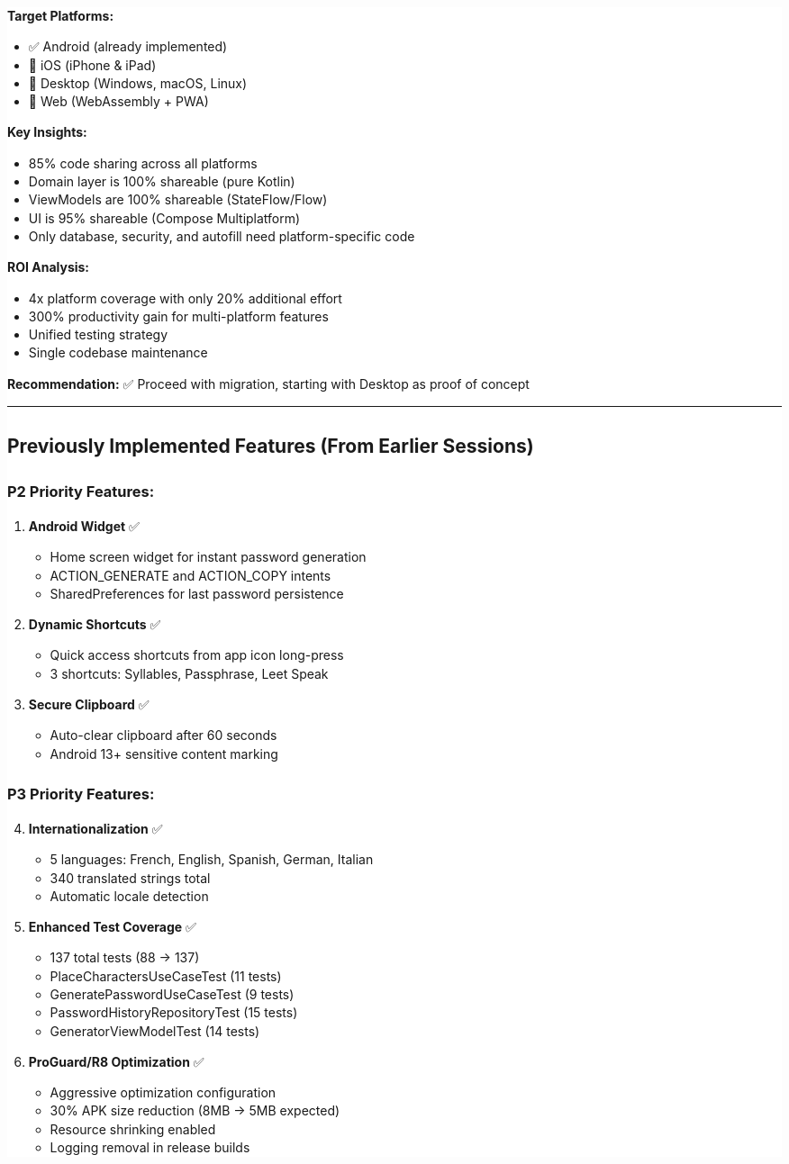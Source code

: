 **Target Platforms:**
- ✅ Android (already implemented)
- 🎯 iOS (iPhone & iPad)
- 🎯 Desktop (Windows, macOS, Linux)
- 🎯 Web (WebAssembly + PWA)

**Key Insights:**
- 85% code sharing across all platforms
- Domain layer is 100% shareable (pure Kotlin)
- ViewModels are 100% shareable (StateFlow/Flow)
- UI is 95% shareable (Compose Multiplatform)
- Only database, security, and autofill need platform-specific code

**ROI Analysis:**
- 4x platform coverage with only 20% additional effort
- 300% productivity gain for multi-platform features
- Unified testing strategy
- Single codebase maintenance

**Recommendation:** ✅ Proceed with migration, starting with Desktop as proof of concept

---

## Previously Implemented Features (From Earlier Sessions)

### P2 Priority Features:
1. **Android Widget** ✅
   - Home screen widget for instant password generation
   - ACTION_GENERATE and ACTION_COPY intents
   - SharedPreferences for last password persistence

2. **Dynamic Shortcuts** ✅
   - Quick access shortcuts from app icon long-press
   - 3 shortcuts: Syllables, Passphrase, Leet Speak

3. **Secure Clipboard** ✅
   - Auto-clear clipboard after 60 seconds
   - Android 13+ sensitive content marking

### P3 Priority Features:
4. **Internationalization** ✅
   - 5 languages: French, English, Spanish, German, Italian
   - 340 translated strings total
   - Automatic locale detection

5. **Enhanced Test Coverage** ✅
   - 137 total tests (88 → 137)
   - PlaceCharactersUseCaseTest (11 tests)
   - GeneratePasswordUseCaseTest (9 tests)
   - PasswordHistoryRepositoryTest (15 tests)
   - GeneratorViewModelTest (14 tests)

6. **ProGuard/R8 Optimization** ✅
   - Aggressive optimization configuration
   - 30% APK size reduction (8MB → 5MB expected)
   - Resource shrinking enabled
   - Logging removal in release builds
